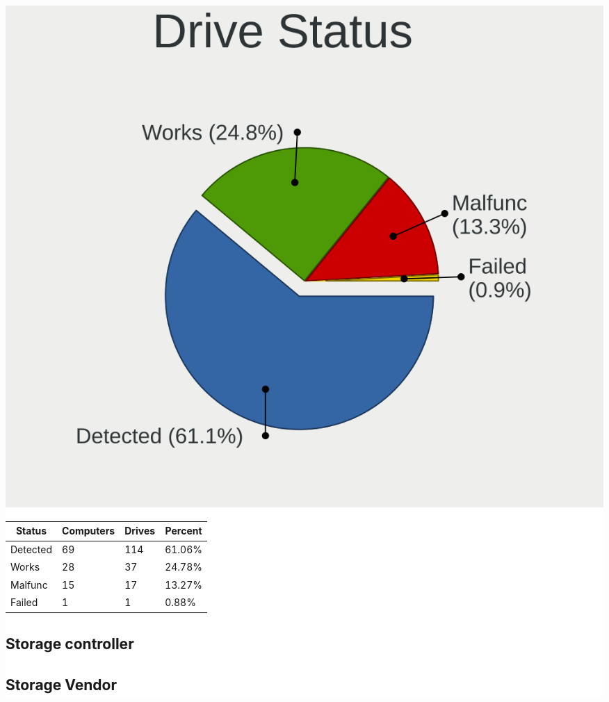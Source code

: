 ![Drive Status](./All/images/pie_chart/drive_status.svg)


| Status   | Computers | Drives | Percent |
|----------|-----------|--------|---------|
| Detected | 69        | 114    | 61.06%  |
| Works    | 28        | 37     | 24.78%  |
| Malfunc  | 15        | 17     | 13.27%  |
| Failed   | 1         | 1      | 0.88%   |

Storage controller
------------------

Storage Vendor
--------------
